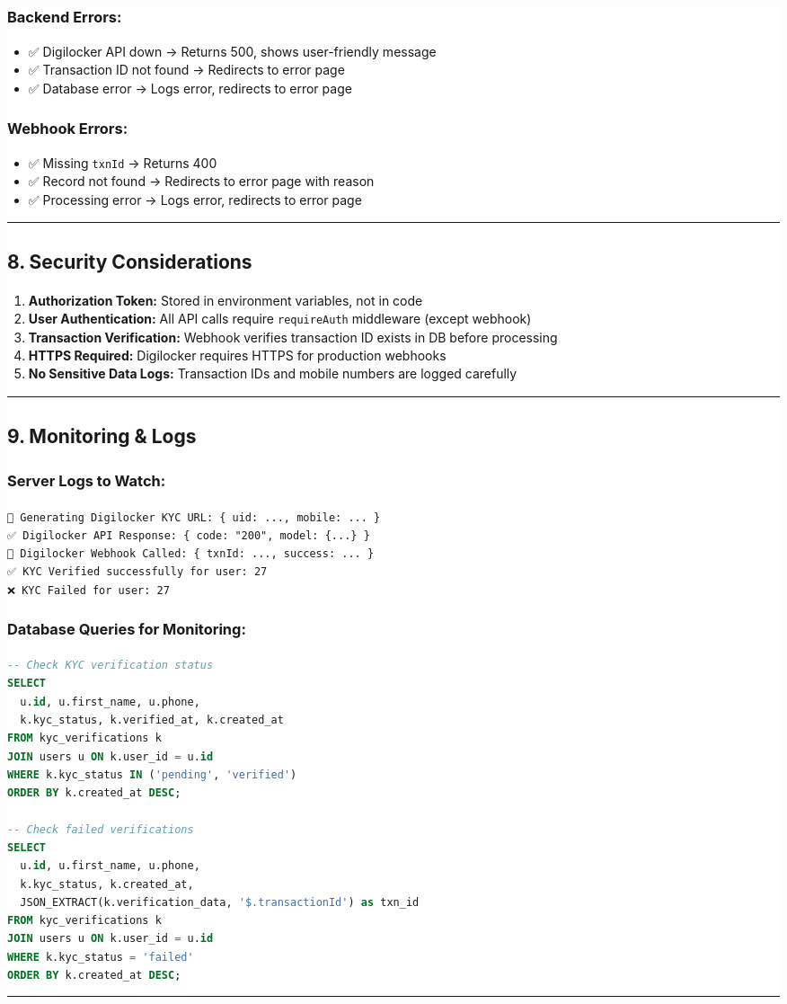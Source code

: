 ### Backend Errors:
- ✅ Digilocker API down → Returns 500, shows user-friendly message
- ✅ Transaction ID not found → Redirects to error page
- ✅ Database error → Logs error, redirects to error page

### Webhook Errors:
- ✅ Missing `txnId` → Returns 400
- ✅ Record not found → Redirects to error page with reason
- ✅ Processing error → Logs error, redirects to error page

---

## 8. Security Considerations

1. **Authorization Token:** Stored in environment variables, not in code
2. **User Authentication:** All API calls require `requireAuth` middleware (except webhook)
3. **Transaction Verification:** Webhook verifies transaction ID exists in DB before processing
4. **HTTPS Required:** Digilocker requires HTTPS for production webhooks
5. **No Sensitive Data Logs:** Transaction IDs and mobile numbers are logged carefully

---

## 9. Monitoring & Logs

### Server Logs to Watch:
```
🔐 Generating Digilocker KYC URL: { uid: ..., mobile: ... }
✅ Digilocker API Response: { code: "200", model: {...} }
🔔 Digilocker Webhook Called: { txnId: ..., success: ... }
✅ KYC Verified successfully for user: 27
❌ KYC Failed for user: 27
```

### Database Queries for Monitoring:
```sql
-- Check KYC verification status
SELECT 
  u.id, u.first_name, u.phone,
  k.kyc_status, k.verified_at, k.created_at
FROM kyc_verifications k
JOIN users u ON k.user_id = u.id
WHERE k.kyc_status IN ('pending', 'verified')
ORDER BY k.created_at DESC;

-- Check failed verifications
SELECT 
  u.id, u.first_name, u.phone,
  k.kyc_status, k.created_at,
  JSON_EXTRACT(k.verification_data, '$.transactionId') as txn_id
FROM kyc_verifications k
JOIN users u ON k.user_id = u.id
WHERE k.kyc_status = 'failed'
ORDER BY k.created_at DESC;
```

---